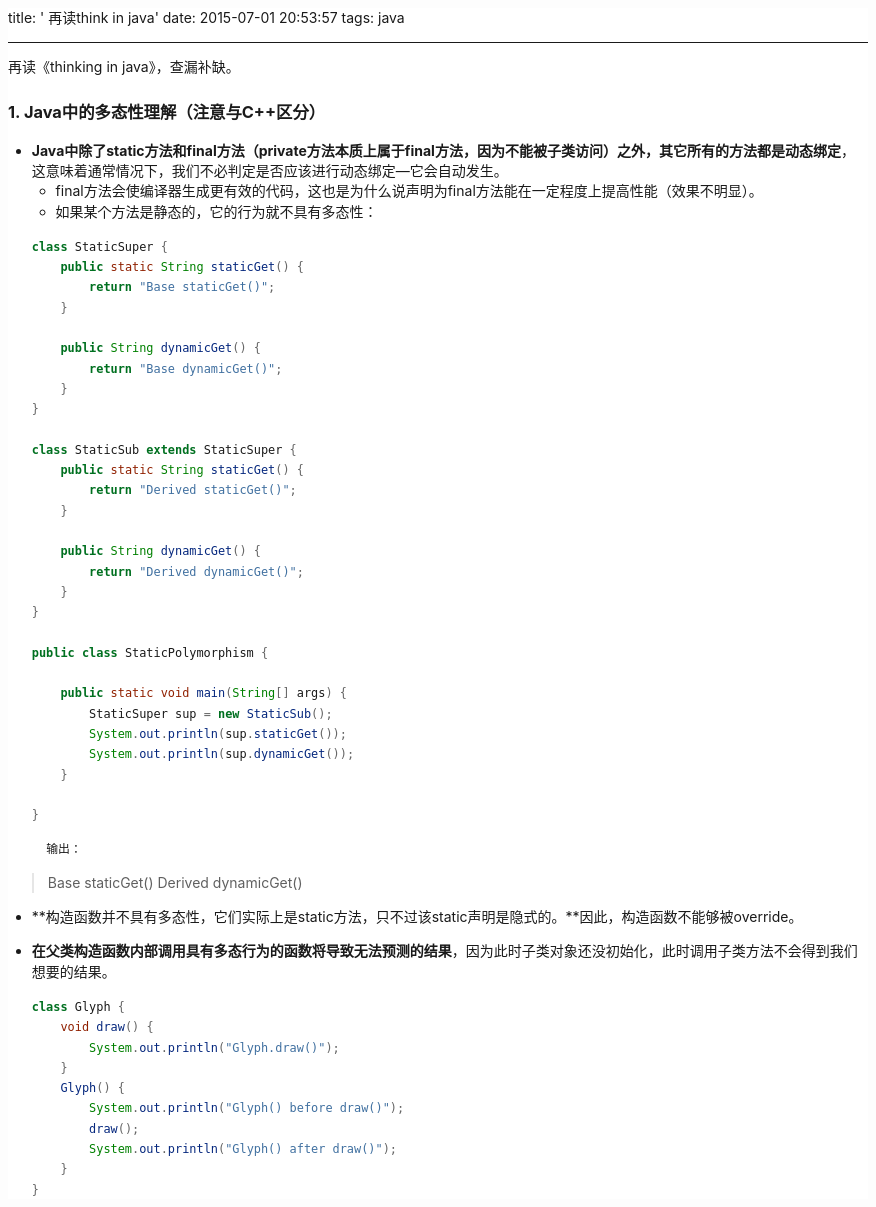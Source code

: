title: ' 再读think in java'
date: 2015-07-01 20:53:57
tags: java

---
再读《thinking in java》，查漏补缺。


### 1. Java中的多态性理解（注意与C++区分）
 - **Java中除了static方法和final方法（private方法本质上属于final方法，因为不能被子类访问）之外，其它所有的方法都是动态绑定**，这意味着通常情况下，我们不必判定是否应该进行动态绑定—它会自动发生。
     - final方法会使编译器生成更有效的代码，这也是为什么说声明为final方法能在一定程度上提高性能（效果不明显）。
     - 如果某个方法是静态的，它的行为就不具有多态性：
    ```java
    class StaticSuper {
    	public static String staticGet() {
    		return "Base staticGet()";
    	}
    	
    	public String dynamicGet() {
    		return "Base dynamicGet()";
    	}
    }
    
    class StaticSub extends StaticSuper {
    	public static String staticGet() {
    		return "Derived staticGet()";
    	}
    	
    	public String dynamicGet() {
    		return "Derived dynamicGet()";
    	}
    }
    
    public class StaticPolymorphism {
    	
    	public static void main(String[] args) {
    		StaticSuper sup = new StaticSub();
    		System.out.println(sup.staticGet());
    		System.out.println(sup.dynamicGet());
    	}
    
    }
    ```
         输出：
>Base staticGet()
Derived dynamicGet()



 - **构造函数并不具有多态性，它们实际上是static方法，只不过该static声明是隐式的。**因此，构造函数不能够被override。

 - **在父类构造函数内部调用具有多态行为的函数将导致无法预测的结果**，因为此时子类对象还没初始化，此时调用子类方法不会得到我们想要的结果。
    ```java
    class Glyph {
    	void draw() {
    		System.out.println("Glyph.draw()");
    	}
    	Glyph() {
    		System.out.println("Glyph() before draw()");
    		draw();
    		System.out.println("Glyph() after draw()");
    	}
    }
    